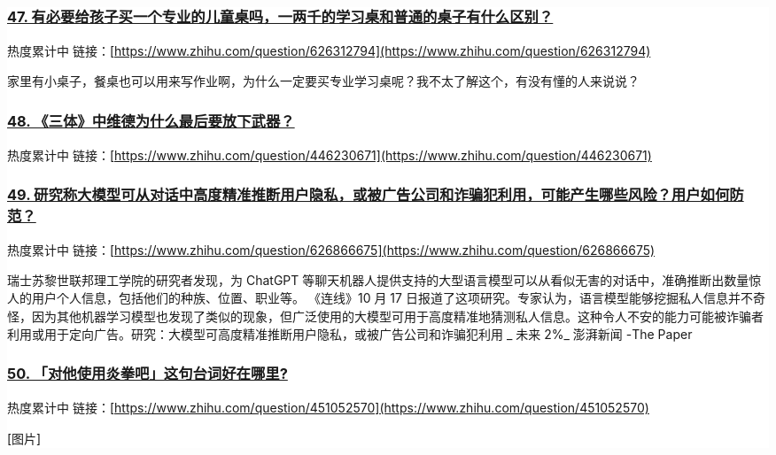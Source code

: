 ### [47. 有必要给孩子买一个专业的儿童桌吗，一两千的学习桌和普通的桌子有什么区别？](https://www.zhihu.com/question/626312794)
热度累计中 链接：[https://www.zhihu.com/question/626312794](https://www.zhihu.com/question/626312794)

家里有小桌子，餐桌也可以用来写作业啊，为什么一定要买专业学习桌呢？我不太了解这个，有没有懂的人来说说？

### [48. 《三体》中维德为什么最后要放下武器？](https://www.zhihu.com/question/446230671)
热度累计中 链接：[https://www.zhihu.com/question/446230671](https://www.zhihu.com/question/446230671)



### [49. 研究称大模型可从对话中高度精准推断用户隐私，或被广告公司和诈骗犯利用，可能产生哪些风险？用户如何防范？](https://www.zhihu.com/question/626866675)
热度累计中 链接：[https://www.zhihu.com/question/626866675](https://www.zhihu.com/question/626866675)

瑞士苏黎世联邦理工学院的研究者发现，为 ChatGPT 等聊天机器人提供支持的大型语言模型可以从看似无害的对话中，准确推断出数量惊人的用户个人信息，包括他们的种族、位置、职业等。 《连线》10 月 17 日报道了这项研究。专家认为，语言模型能够挖掘私人信息并不奇怪，因为其他机器学习模型也发现了类似的现象，但广泛使用的大模型可用于高度精准地猜测私人信息。这种令人不安的能力可能被诈骗者利用或用于定向广告。研究：大模型可高度精准推断用户隐私，或被广告公司和诈骗犯利用 _ 未来 2%_ 澎湃新闻 -The Paper

### [50. 「对他使用炎拳吧」这句台词好在哪里?](https://www.zhihu.com/question/451052570)
热度累计中 链接：[https://www.zhihu.com/question/451052570](https://www.zhihu.com/question/451052570)

[图片]

